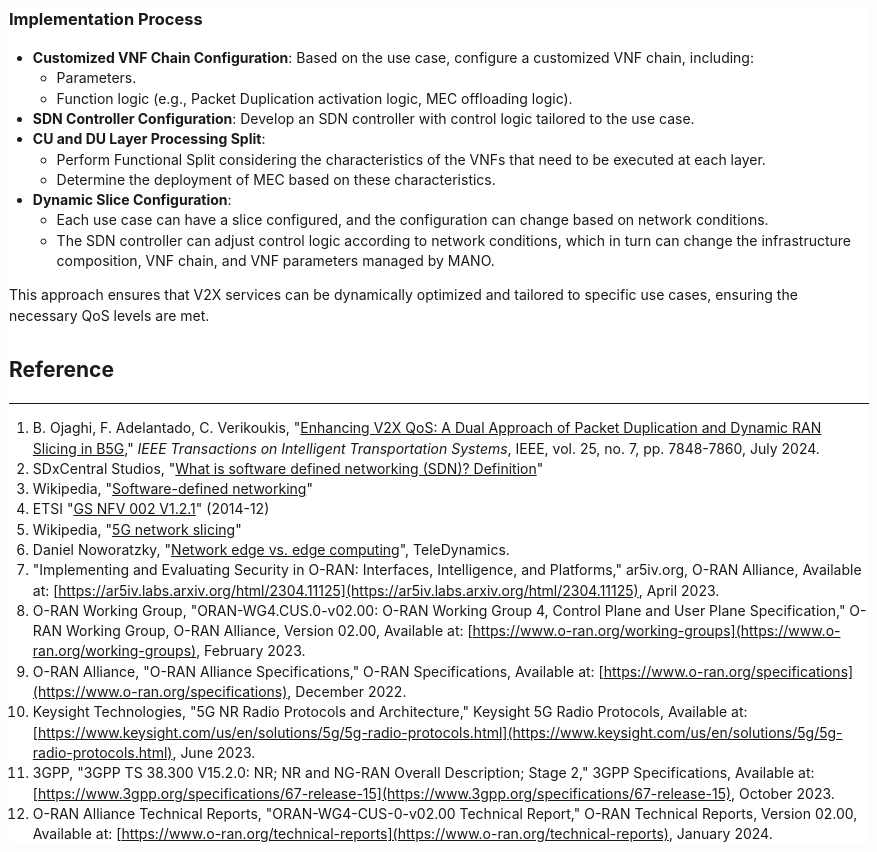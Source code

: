 ### Implementation Process

- **Customized VNF Chain Configuration**: Based on the use case, configure a customized VNF chain, including:
    - Parameters.
    - Function logic (e.g., Packet Duplication activation logic, MEC offloading logic).
- **SDN Controller Configuration**: Develop an SDN controller with control logic tailored to the use case.
- **CU and DU Layer Processing Split**: 
    - Perform Functional Split considering the characteristics of the VNFs that need to be executed at each layer.
    - Determine the deployment of MEC based on these characteristics.
- **Dynamic Slice Configuration**: 
    - Each use case can have a slice configured, and the configuration can change based on network conditions.
    - The SDN controller can adjust control logic according to network conditions, which in turn can change the infrastructure composition, VNF chain, and VNF parameters managed by MANO.

This approach ensures that V2X services can be dynamically optimized and tailored to specific use cases, ensuring the necessary QoS levels are met.

## Reference

---

1. B. Ojaghi, F. Adelantado, C. Verikoukis, "[Enhancing V2X QoS: A Dual Approach of Packet Duplication and Dynamic RAN Slicing in B5G](https://ieeexplore.ieee.org/abstract/document/10406213/?casa_token=30-XhoSgkC4AAAAA:KLfPqQNkEeL9jh34yHT5xVM5-2ME4iPmuQN2bbg0PYUGTNotKeoYGU-2G1SxdOGqSLuwF5aI)," *IEEE Transactions on Intelligent Transportation Systems*, IEEE, vol. 25, no. 7, pp. 7848-7860, July 2024.
2. SDxCentral Studios, "[What is software defined networking (SDN)? Definition](https://www.sdxcentral.com/networking/sdn/definitions/what-the-definition-of-software-defined-networking-sdn/)"
3. Wikipedia, "[Software-defined networking](https://en.wikipedia.org/wiki/Software-defined_networking)" 
4. ETSI "[GS NFV 002 V1.2.1](https://www.etsi.org/deliver/etsi_gs/nfv/001_099/002/01.02.01_60/gs_nfv002v010201p.pdf)" (2014-12) 
5. Wikipedia, "[5G network slicing](https://en.wikipedia.org/wiki/5G_network_slicing)"
6. Daniel Noworatzky, "[Network edge vs. edge computing](https://info.teledynamics.com/blog/network-edge-vs-edge-computing)", TeleDynamics.
7. "Implementing and Evaluating Security in O-RAN: Interfaces, Intelligence, and Platforms," ar5iv.org, O-RAN Alliance, Available at: [https://ar5iv.labs.arxiv.org/html/2304.11125](https://ar5iv.labs.arxiv.org/html/2304.11125), April 2023. 
8. O-RAN Working Group, "ORAN-WG4.CUS.0-v02.00: O-RAN Working Group 4, Control Plane and User Plane Specification," O-RAN Working Group, O-RAN Alliance, Version 02.00, Available at: [https://www.o-ran.org/working-groups](https://www.o-ran.org/working-groups), February 2023. 
9. O-RAN Alliance, "O-RAN Alliance Specifications," O-RAN Specifications, Available at: [https://www.o-ran.org/specifications](https://www.o-ran.org/specifications), December 2022. 
10. Keysight Technologies, "5G NR Radio Protocols and Architecture," Keysight 5G Radio Protocols, Available at: [https://www.keysight.com/us/en/solutions/5g/5g-radio-protocols.html](https://www.keysight.com/us/en/solutions/5g/5g-radio-protocols.html), June 2023. 
11. 3GPP, "3GPP TS 38.300 V15.2.0: NR; NR and NG-RAN Overall Description; Stage 2," 3GPP Specifications, Available at: [https://www.3gpp.org/specifications/67-release-15](https://www.3gpp.org/specifications/67-release-15), October 2023. 
12. O-RAN Alliance Technical Reports, "ORAN-WG4-CUS-0-v02.00 Technical Report," O-RAN Technical Reports, Version 02.00, Available at: [https://www.o-ran.org/technical-reports](https://www.o-ran.org/technical-reports), January 2024.
